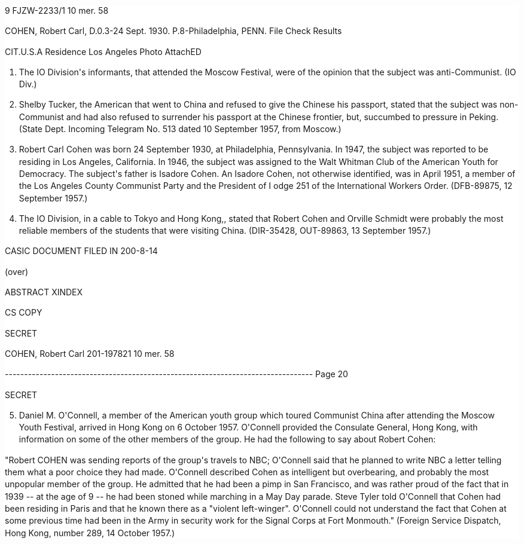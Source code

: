 9
FJZW-2233/1
10 mer. 58

COHEN, Robert Carl, D.0.3-24 Sept. 1930. P.8-Philadelphia, PENN. File Check Results

CIT.U.S.A
Residence Los Angeles Photo AttachED

1. The IO Division's informants, that attended the Moscow Festival, were of the opinion that the subject was anti-Communist. (IO Div.)

2. Shelby Tucker, the American that went to China and refused to give the Chinese his passport, stated that the subject was non-Communist and had also refused to surrender his passport at the Chinese frontier, but, succumbed to pressure in Peking. (State Dept. Incoming Telegram No. 513 dated 10 September 1957, from Moscow.)

3. Robert Carl Cohen was born 24 September 1930, at Philadelphia, Pennsylvania. In 1947, the subject was reported to be residing in Los Angeles, California. In 1946, the subject was assigned to the Walt Whitman Club of the American Youth for Democracy. The subject's father is Isadore Cohen. An Isadore Cohen, not otherwise identified, was in April 1951, a member of the Los Angeles County Communist Party and the President of I odge 251 of the International Workers Order. (DFB-89875, 12 September 1957.)

4. The IO Division, in a cable to Tokyo and Hong Kong,, stated that Robert Cohen and Orville Schmidt were probably the most reliable members of the students that were visiting China. (DIR-35428, OUT-89863, 13 September 1957.)

CASIC DOCUMENT FILED IN 200-8-14

(over)


ABSTRACT XINDEX

CS COPY

SECRET

COHEN, Robert Carl
201-197821
10 mer. 58


-------------------------------------------------------------------------------- Page 20

SECRET

5. Daniel M. O'Connell, a member of the American youth group which toured Communist China after attending the Moscow Youth Festival, arrived in Hong Kong on 6 October 1957. O'Connell provided the Consulate General, Hong Kong, with information on some of the other members of the group. He had the following to say about Robert Cohen:

"Robert COHEN was sending reports of the group's travels to NBC; O'Connell said that he planned to write NBC a letter telling them what a poor choice they had made. O'Connell described Cohen as intelligent but overbearing, and probably the most unpopular member of the group. He admitted that he had been a pimp in San Francisco, and was rather proud of the fact that in 1939 -- at the age of 9 -- he had been stoned while marching in a May Day parade. Steve Tyler told O'Connell that Cohen had been residing in Paris and that he known there as a "violent left-winger". O'Connell could not understand the fact that Cohen at some previous time had been in the Army in security work for the Signal Corps at Fort Monmouth." (Foreign Service Dispatch, Hong Kong, number 289, 14 October 1957.)
